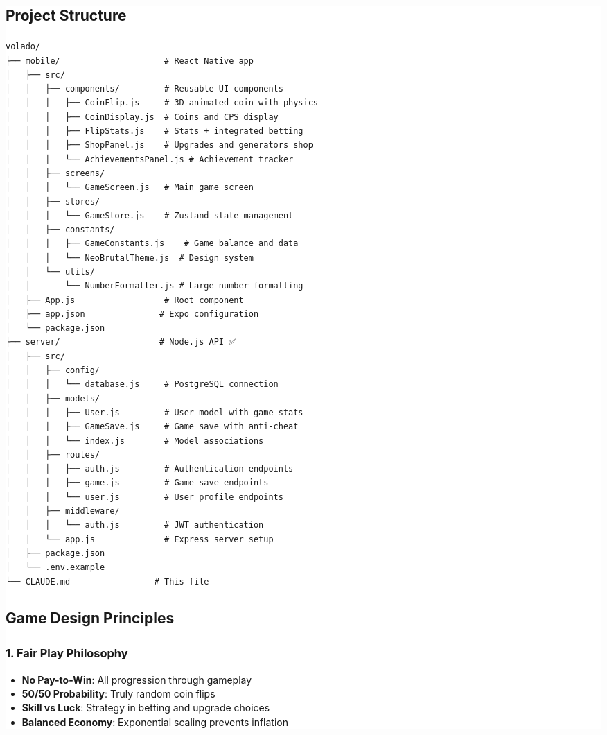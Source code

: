 ## Project Structure

```
volado/
├── mobile/                     # React Native app
│   ├── src/
│   │   ├── components/         # Reusable UI components
│   │   │   ├── CoinFlip.js     # 3D animated coin with physics
│   │   │   ├── CoinDisplay.js  # Coins and CPS display
│   │   │   ├── FlipStats.js    # Stats + integrated betting
│   │   │   ├── ShopPanel.js    # Upgrades and generators shop
│   │   │   └── AchievementsPanel.js # Achievement tracker
│   │   ├── screens/
│   │   │   └── GameScreen.js   # Main game screen
│   │   ├── stores/
│   │   │   └── GameStore.js    # Zustand state management
│   │   ├── constants/
│   │   │   ├── GameConstants.js    # Game balance and data
│   │   │   └── NeoBrutalTheme.js  # Design system
│   │   └── utils/
│   │       └── NumberFormatter.js # Large number formatting
│   ├── App.js                  # Root component
│   ├── app.json               # Expo configuration
│   └── package.json
├── server/                    # Node.js API ✅
│   ├── src/
│   │   ├── config/
│   │   │   └── database.js     # PostgreSQL connection
│   │   ├── models/
│   │   │   ├── User.js         # User model with game stats
│   │   │   ├── GameSave.js     # Game save with anti-cheat
│   │   │   └── index.js        # Model associations
│   │   ├── routes/
│   │   │   ├── auth.js         # Authentication endpoints
│   │   │   ├── game.js         # Game save endpoints
│   │   │   └── user.js         # User profile endpoints
│   │   ├── middleware/
│   │   │   └── auth.js         # JWT authentication
│   │   └── app.js              # Express server setup
│   ├── package.json
│   └── .env.example
└── CLAUDE.md                 # This file
```

## Game Design Principles

### 1. **Fair Play Philosophy**
- **No Pay-to-Win**: All progression through gameplay
- **50/50 Probability**: Truly random coin flips
- **Skill vs Luck**: Strategy in betting and upgrade choices
- **Balanced Economy**: Exponential scaling prevents inflation
